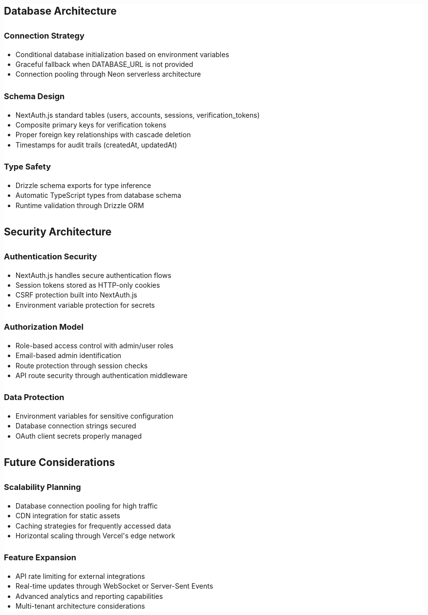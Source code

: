 ## Database Architecture

### Connection Strategy
- Conditional database initialization based on environment variables
- Graceful fallback when DATABASE_URL is not provided
- Connection pooling through Neon serverless architecture

### Schema Design
- NextAuth.js standard tables (users, accounts, sessions, verification_tokens)
- Composite primary keys for verification tokens
- Proper foreign key relationships with cascade deletion
- Timestamps for audit trails (createdAt, updatedAt)

### Type Safety
- Drizzle schema exports for type inference
- Automatic TypeScript types from database schema
- Runtime validation through Drizzle ORM

## Security Architecture

### Authentication Security
- NextAuth.js handles secure authentication flows
- Session tokens stored as HTTP-only cookies
- CSRF protection built into NextAuth.js
- Environment variable protection for secrets

### Authorization Model
- Role-based access control with admin/user roles
- Email-based admin identification
- Route protection through session checks
- API route security through authentication middleware

### Data Protection
- Environment variables for sensitive configuration
- Database connection strings secured
- OAuth client secrets properly managed

## Future Considerations

### Scalability Planning
- Database connection pooling for high traffic
- CDN integration for static assets
- Caching strategies for frequently accessed data
- Horizontal scaling through Vercel's edge network

### Feature Expansion
- API rate limiting for external integrations
- Real-time updates through WebSocket or Server-Sent Events
- Advanced analytics and reporting capabilities
- Multi-tenant architecture considerations
